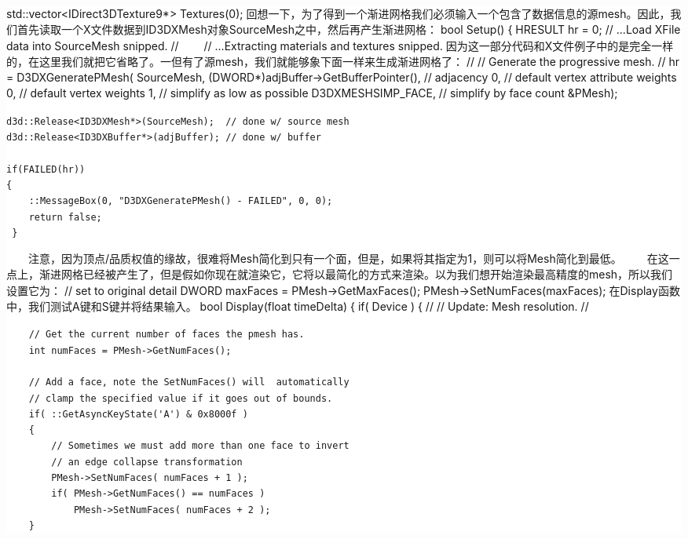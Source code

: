 std::vector<IDirect3DTexture9*> Textures(0);
   回想一下，为了得到一个渐进网格我们必须输入一个包含了数据信息的源mesh。因此，我们首先读取一个X文件数据到ID3DXMesh对象SourceMesh之中，然后再产生渐进网格：
bool Setup()
{
    HRESULT hr = 0;
    // ...Load XFile data into SourceMesh snipped.
    //
　　// ...Extracting materials and textures snipped.
   因为这一部分代码和X文件例子中的是完全一样的，在这里我们就把它省略了。一但有了源mesh，我们就能够象下面一样来生成渐进网格了：
    //
    // Generate the progressive mesh. 
    //
    hr = D3DXGeneratePMesh(
        SourceMesh,
        (DWORD*)adjBuffer->GetBufferPointer(), // adjacency
        0,                  // default vertex attribute weights
        0,                  // default vertex weights
        1,                  // simplify as low as possible
        D3DXMESHSIMP_FACE,  // simplify by face count
        &PMesh);

    d3d::Release<ID3DXMesh*>(SourceMesh);  // done w/ source mesh
    d3d::Release<ID3DXBuffer*>(adjBuffer); // done w/ buffer

    if(FAILED(hr))
    {
        ::MessageBox(0, "D3DXGeneratePMesh() - FAILED", 0, 0);
        return false;
     }
　　注意，因为顶点/品质权值的缘故，很难将Mesh简化到只有一个面，但是，如果将其指定为1，则可以将Mesh简化到最低。
　　在这一点上，渐进网格已经被产生了，但是假如你现在就渲染它，它将以最简化的方式来渲染。以为我们想开始渲染最高精度的mesh，所以我们设置它为：
    // set to original detail
    DWORD maxFaces = PMesh->GetMaxFaces();
     PMesh->SetNumFaces(maxFaces);
   在Display函数中，我们测试A键和S键并将结果输入。
bool Display(float timeDelta)
{
    if( Device )
    {
        //
        // Update: Mesh resolution.
        //

        // Get the current number of faces the pmesh has.
        int numFaces = PMesh->GetNumFaces();

        // Add a face, note the SetNumFaces() will  automatically
        // clamp the specified value if it goes out of bounds.
        if( ::GetAsyncKeyState('A') & 0x8000f )
        {
            // Sometimes we must add more than one face to invert
            // an edge collapse transformation
            PMesh->SetNumFaces( numFaces + 1 );
            if( PMesh->GetNumFaces() == numFaces )
                PMesh->SetNumFaces( numFaces + 2 );
        }
